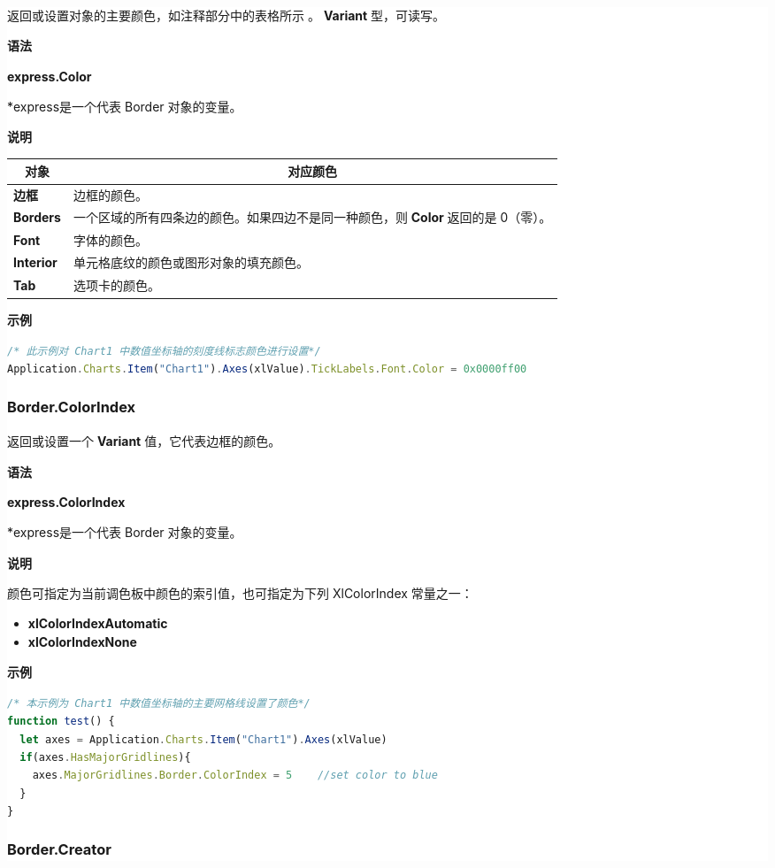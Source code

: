 返回或设置对象的主要颜色，如注释部分中的表格所示 。 **Variant** 型，可读写。

**语法**

**express.Color**

\*express是一个代表 Border 对象的变量。

**说明**

| 对象         | 对应颜色                                                                            |
|--------------|-------------------------------------------------------------------------------------|
| **边框**     | 边框的颜色。                                                                        |
| **Borders**  | 一个区域的所有四条边的颜色。如果四边不是同一种颜色，则 **Color** 返回的是 0（零）。 |
| **Font**     | 字体的颜色。                                                                        |
| **Interior** | 单元格底纹的颜色或图形对象的填充颜色。                                              |
| **Tab**      | 选项卡的颜色。                                                                      |

**示例**

``` JavaScript
/* 此示例对 Chart1 中数值坐标轴的刻度线标志颜色进行设置*/
Application.Charts.Item("Chart1").Axes(xlValue).TickLabels.Font.Color = 0x0000ff00
```

### Border.ColorIndex

返回或设置一个 **Variant** 值，它代表边框的颜色。

**语法**

**express.ColorIndex**

\*express是一个代表 Border 对象的变量。

**说明**

颜色可指定为当前调色板中颜色的索引值，也可指定为下列 XlColorIndex 常量之一：

- **xlColorIndexAutomatic**
- **xlColorIndexNone**

**示例**

``` JavaScript
/* 本示例为 Chart1 中数值坐标轴的主要网格线设置了颜色*/
function test() {
  let axes = Application.Charts.Item("Chart1").Axes(xlValue)
  if(axes.HasMajorGridlines){
    axes.MajorGridlines.Border.ColorIndex = 5    //set color to blue
  }
}
```

### Border.Creator
